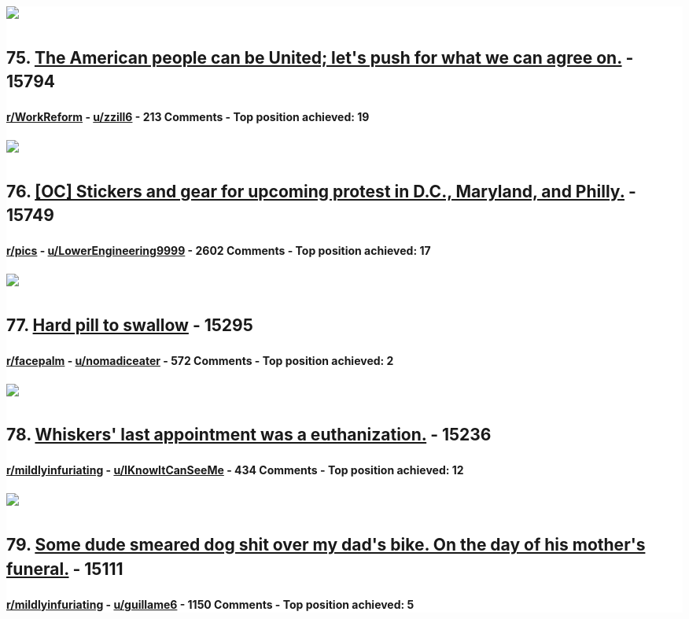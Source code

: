<a href="https://www.newsweek.com/daylight-saving-time-americans-health-clock-change-2128349"><img src="https://external-preview.redd.it/9iIqOtdjHkiJl4vMPnyIeetFhYAqjBGTztmcDU5T0b8.jpeg?width=140&amp;height=78&amp;crop=140:78,smart&amp;auto=webp&amp;s=0d8d0901c4a967724ccbf4ea7c65359bd151bf3a"></img></a>

## 75. [The American people can be United; let's push for what we can agree on.](http://reddit.com/r/WorkReform/comments/1nhmtud/the_american_people_can_be_united_lets_push_for/) - 15794
#### [r/WorkReform](http://reddit.com/r/WorkReform) - [u/zzill6](http://reddit.com/u/zzill6) - 213 Comments - Top position achieved: 19

<a href="https://i.redd.it/5v4f78uf5cpf1.png"><img src="https://b.thumbs.redditmedia.com/G4bZ22y7Rno1isyijHCOZHzcuqhTxCDLJMT36IPQWPI.jpg"></img></a>

## 76. [[OC] Stickers and gear for upcoming protest in D.C., Maryland, and Philly.](http://reddit.com/r/pics/comments/1nhzo00/oc_stickers_and_gear_for_upcoming_protest_in_dc/) - 15749
#### [r/pics](http://reddit.com/r/pics) - [u/LowerEngineering9999](http://reddit.com/u/LowerEngineering9999) - 2602 Comments - Top position achieved: 17

<a href="https://www.reddit.com/gallery/1nhzo00"><img src="https://b.thumbs.redditmedia.com/mFaj6MBLEb8ghHufHyblIMKvElynk0yO2oBNNgoPHjU.jpg"></img></a>

## 77. [Hard pill to swallow](http://reddit.com/r/facepalm/comments/1nhnylb/hard_pill_to_swallow/) - 15295
#### [r/facepalm](http://reddit.com/r/facepalm) - [u/nomadiceater](http://reddit.com/u/nomadiceater) - 572 Comments - Top position achieved: 2

<a href="https://i.redd.it/j1wtt8whdcpf1.jpeg"><img src="https://b.thumbs.redditmedia.com/8IT930ztaIZy3g1CO2vTvch6vxYnZiMfdJCRApE9E2M.jpg"></img></a>

## 78. [Whiskers' last appointment was a euthanization.](http://reddit.com/r/mildlyinfuriating/comments/1nhsbe7/whiskers_last_appointment_was_a_euthanization/) - 15236
#### [r/mildlyinfuriating](http://reddit.com/r/mildlyinfuriating) - [u/IKnowItCanSeeMe](http://reddit.com/u/IKnowItCanSeeMe) - 434 Comments - Top position achieved: 12

<a href="https://i.redd.it/vls1hwk16dpf1.jpeg"><img src="https://b.thumbs.redditmedia.com/ujeTvZG6cd0_qyNlAEN_WFU96C8wA9PKj7s0q5wQgjs.jpg"></img></a>

## 79. [Some dude smeared dog shit over my dad's bike. On the day of his mother's funeral.](http://reddit.com/r/mildlyinfuriating/comments/1nhkqk4/some_dude_smeared_dog_shit_over_my_dads_bike_on/) - 15111
#### [r/mildlyinfuriating](http://reddit.com/r/mildlyinfuriating) - [u/guillame6](http://reddit.com/u/guillame6) - 1150 Comments - Top position achieved: 5
